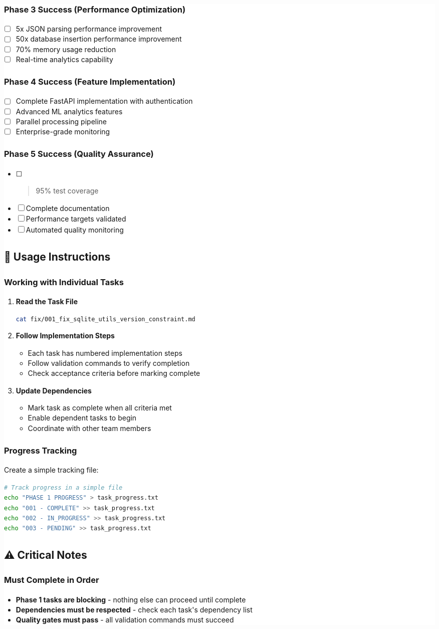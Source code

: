 ### Phase 3 Success (Performance Optimization)
- [ ] 5x JSON parsing performance improvement
- [ ] 50x database insertion performance improvement  
- [ ] 70% memory usage reduction
- [ ] Real-time analytics capability

### Phase 4 Success (Feature Implementation)
- [ ] Complete FastAPI implementation with authentication
- [ ] Advanced ML analytics features
- [ ] Parallel processing pipeline
- [ ] Enterprise-grade monitoring

### Phase 5 Success (Quality Assurance)
- [ ] >95% test coverage
- [ ] Complete documentation
- [ ] Performance targets validated
- [ ] Automated quality monitoring

## 🔧 Usage Instructions

### Working with Individual Tasks

1. **Read the Task File**
   ```bash
   cat fix/001_fix_sqlite_utils_version_constraint.md
   ```

2. **Follow Implementation Steps**
   - Each task has numbered implementation steps
   - Follow validation commands to verify completion
   - Check acceptance criteria before marking complete

3. **Update Dependencies**
   - Mark task as complete when all criteria met
   - Enable dependent tasks to begin
   - Coordinate with other team members

### Progress Tracking

Create a simple tracking file:
```bash
# Track progress in a simple file
echo "PHASE 1 PROGRESS" > task_progress.txt
echo "001 - COMPLETE" >> task_progress.txt
echo "002 - IN_PROGRESS" >> task_progress.txt
echo "003 - PENDING" >> task_progress.txt
```

## ⚠️ Critical Notes

### Must Complete in Order
- **Phase 1 tasks are blocking** - nothing else can proceed until complete
- **Dependencies must be respected** - check each task's dependency list
- **Quality gates must pass** - all validation commands must succeed

